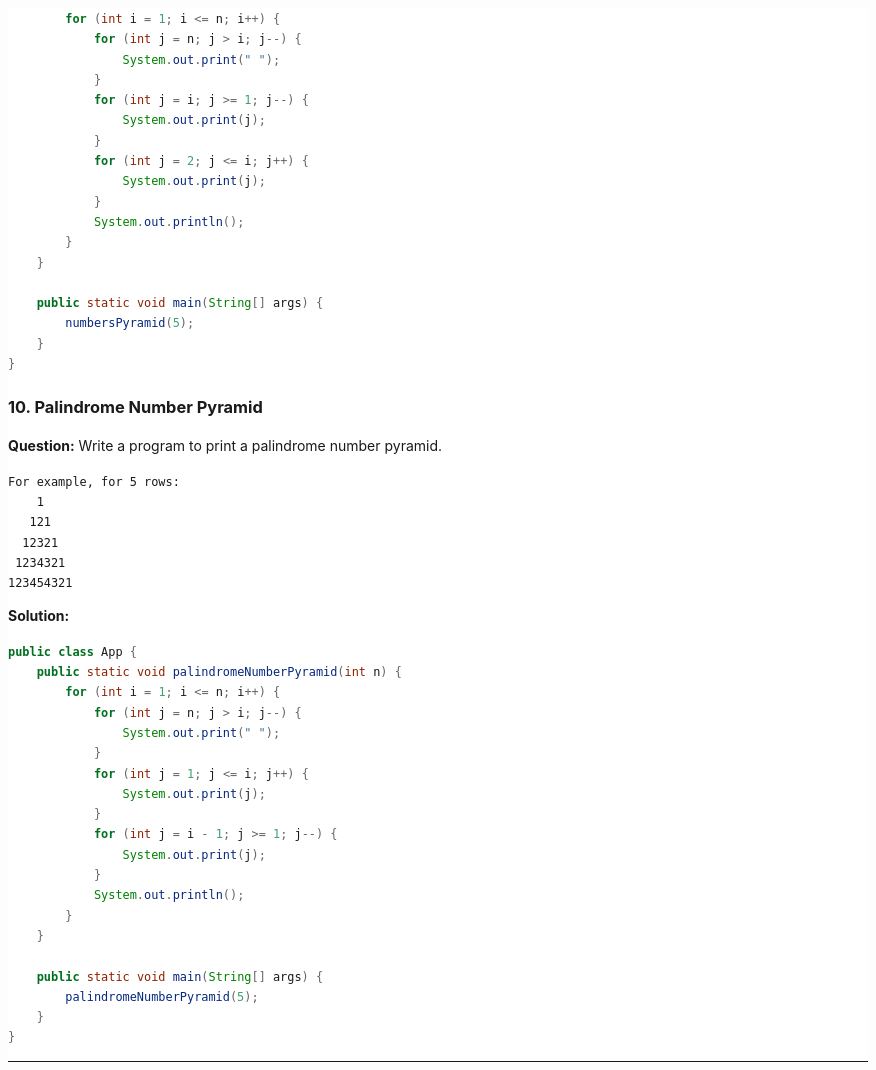 ```java
        for (int i = 1; i <= n; i++) {
            for (int j = n; j > i; j--) {
                System.out.print(" ");
            }
            for (int j = i; j >= 1; j--) {
                System.out.print(j);
            }
            for (int j = 2; j <= i; j++) {
                System.out.print(j);
            }
            System.out.println();
        }
    }

    public static void main(String[] args) {
        numbersPyramid(5);
    }
}
```

### 10. Palindrome Number Pyramid
**Question:** Write a program to print a palindrome number pyramid.
```
For example, for 5 rows:
    1
   121
  12321
 1234321
123454321
```
**Solution:**
```java
public class App {
    public static void palindromeNumberPyramid(int n) {
        for (int i = 1; i <= n; i++) {
            for (int j = n; j > i; j--) {
                System.out.print(" ");
            }
            for (int j = 1; j <= i; j++) {
                System.out.print(j);
            }
            for (int j = i - 1; j >= 1; j--) {
                System.out.print(j);
            }
            System.out.println();
        }
    }

    public static void main(String[] args) {
        palindromeNumberPyramid(5);
    }
}
```

---
